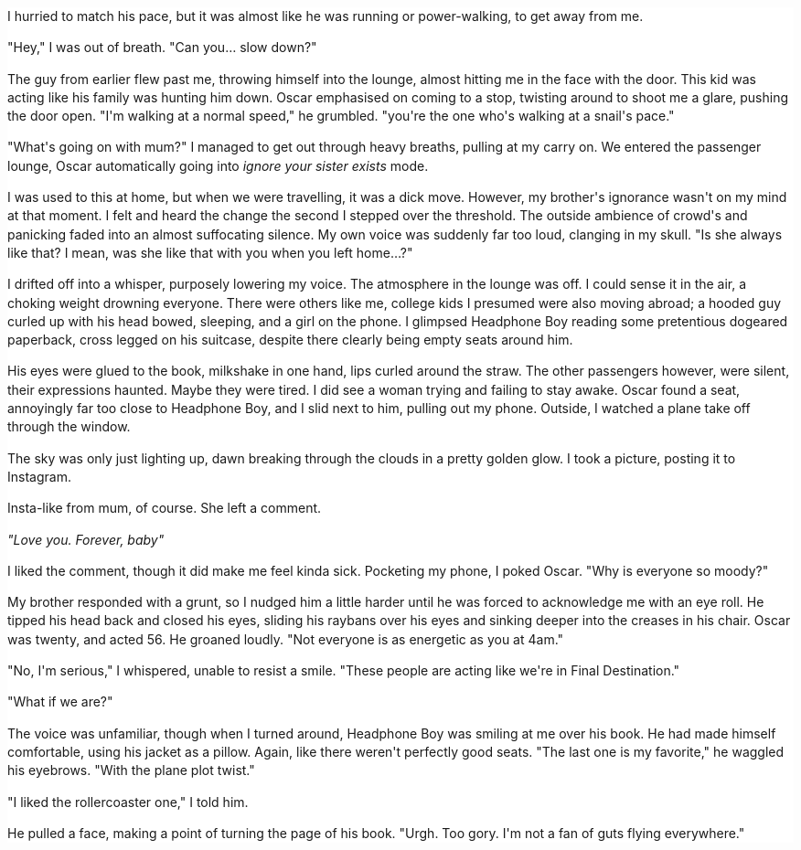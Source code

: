 I hurried to match his pace, but it was almost like he was running or power-walking, to get away from me. 

"Hey," I was out of breath. "Can you… slow down?" 

The guy from earlier flew past me, throwing himself into the lounge, almost hitting me in the face with the door. This kid was acting like his family was hunting him down. Oscar emphasised on coming to a stop, twisting around to shoot me a glare, pushing the door open. "I'm walking at a normal speed," he grumbled. "you're the one who's walking at a snail's pace."

"What's going on with mum?" I managed to get out through heavy breaths, pulling at my carry on. We entered the passenger lounge, Oscar automatically going into *ignore your sister exists* mode. 

I was used to this at home, but when we were travelling, it was a dick move. However, my brother's ignorance wasn't on my mind at that moment. I felt and heard the change the second I stepped over the threshold. The outside ambience of crowd's and panicking faded into an almost suffocating silence. My own voice was suddenly far too loud, clanging in my skull. "Is she always like that? I mean, was she like that with you when you left home…?" 

I drifted off into a whisper, purposely lowering my voice. The atmosphere in the lounge was off. I could sense it in the air, a choking weight drowning everyone. There were others like me, college kids I presumed were also moving abroad; a hooded guy curled up with his head bowed, sleeping, and a girl on the phone. I glimpsed Headphone Boy reading some pretentious dogeared paperback, cross legged on his suitcase, despite there clearly being empty seats around him. 

His eyes were glued to the book, milkshake in one hand, lips curled around the straw. The other passengers however, were silent, their expressions haunted. Maybe they were tired. I did see a woman trying and failing to stay awake. Oscar found a seat, annoyingly far too close to Headphone Boy, and I slid next to him, pulling out my phone. Outside, I watched a plane take off through the window. 

The sky was only just lighting up, dawn breaking through the clouds in a pretty golden glow. I took a picture, posting it to Instagram. 

Insta-like from mum, of course. She left a comment. 

*"Love you. Forever, baby"*

I liked the comment, though it did make me feel kinda sick. Pocketing my phone, I poked Oscar. "Why is everyone so moody?" 

My brother responded with a grunt, so I nudged him a little harder until he was forced to acknowledge me with an eye roll. He tipped his head back and closed his eyes, sliding his raybans over his eyes and sinking deeper into the creases in his chair. Oscar was twenty, and acted 56. He groaned loudly. "Not everyone is as energetic as you at 4am."

"No, I'm serious," I whispered, unable to resist a smile. "These people are acting like we're in Final Destination."

"What if we are?"

The voice was unfamiliar, though when I turned around, Headphone Boy was smiling at me over his book. He had made himself comfortable, using his jacket as a pillow. Again, like there weren't perfectly good seats. "The last one is my favorite," he waggled his eyebrows. "With the plane plot twist."

"I liked the rollercoaster one," I told him. 

He pulled a face, making a point of turning the page of his book. "Urgh. Too gory. I'm not a fan of guts flying everywhere."
